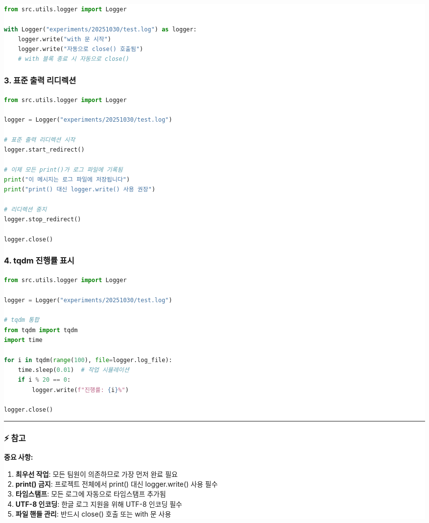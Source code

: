 ```python
from src.utils.logger import Logger

with Logger("experiments/20251030/test.log") as logger:
    logger.write("with 문 시작")
    logger.write("자동으로 close() 호출됨")
    # with 블록 종료 시 자동으로 close()
```

### 3. 표준 출력 리디렉션

```python
from src.utils.logger import Logger

logger = Logger("experiments/20251030/test.log")

# 표준 출력 리디렉션 시작
logger.start_redirect()

# 이제 모든 print()가 로그 파일에 기록됨
print("이 메시지는 로그 파일에 저장됩니다")
print("print() 대신 logger.write() 사용 권장")

# 리디렉션 중지
logger.stop_redirect()

logger.close()
```

### 4. tqdm 진행률 표시

```python
from src.utils.logger import Logger

logger = Logger("experiments/20251030/test.log")

# tqdm 통합
from tqdm import tqdm
import time

for i in tqdm(range(100), file=logger.log_file):
    time.sleep(0.01)  # 작업 시뮬레이션
    if i % 20 == 0:
        logger.write(f"진행률: {i}%")

logger.close()
```

---

### ⚡️ 참고

**중요 사항:**
1. **최우선 작업**: 모든 팀원이 의존하므로 가장 먼저 완료 필요
2. **print() 금지**: 프로젝트 전체에서 print() 대신 logger.write() 사용 필수
3. **타임스탬프**: 모든 로그에 자동으로 타임스탬프 추가됨
4. **UTF-8 인코딩**: 한글 로그 지원을 위해 UTF-8 인코딩 필수
5. **파일 핸들 관리**: 반드시 close() 호출 또는 with 문 사용
